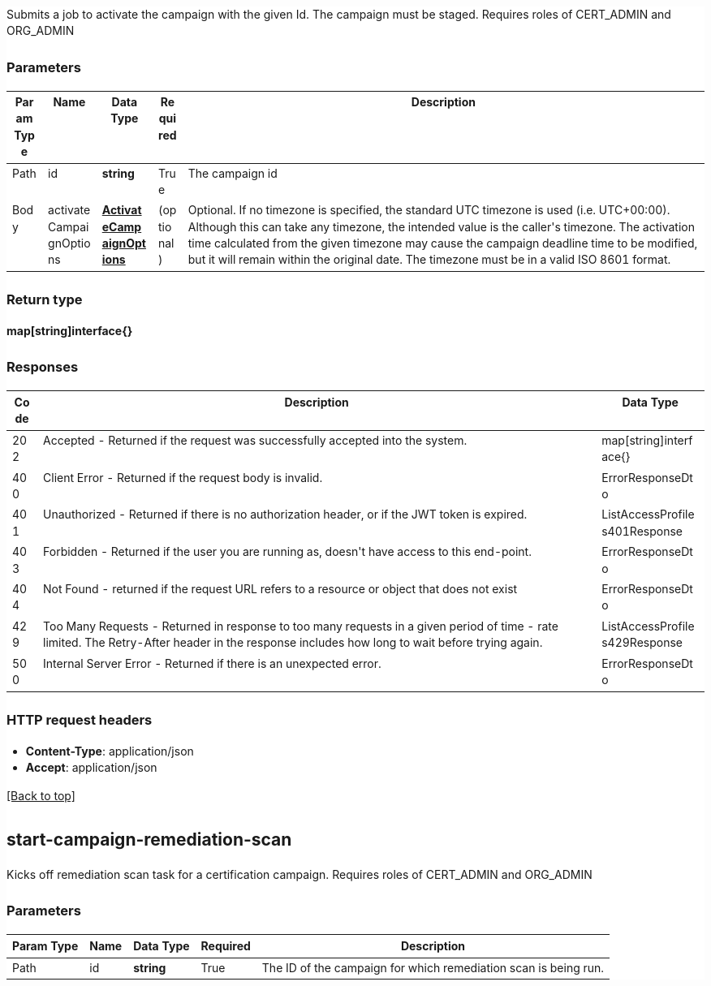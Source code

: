 
Submits a job to activate the campaign with the given Id. The campaign must be staged.
Requires roles of CERT_ADMIN and ORG_ADMIN

### Parameters 
Param Type | Name | Data Type | Required  | Description
------------- | ------------- | ------------- | ------------- | ------------- 
Path   | id | **string** | True  | The campaign id
 Body  | activateCampaignOptions | [**ActivateCampaignOptions**](../models/activate-campaign-options) |   (optional) | Optional. If no timezone is specified, the standard UTC timezone is used (i.e. UTC+00:00). Although this can take any timezone, the intended value is the caller's timezone. The activation time calculated from the given timezone may cause the campaign deadline time to be modified, but it will remain within the original date. The timezone must be in a valid ISO 8601 format.

	
### Return type

**map[string]interface{}**

### Responses
Code | Description  | Data Type
------------- | ------------- | -------------
202 | Accepted - Returned if the request was successfully accepted into the system. | map[string]interface{}
400 | Client Error - Returned if the request body is invalid. | ErrorResponseDto
401 | Unauthorized - Returned if there is no authorization header, or if the JWT token is expired. | ListAccessProfiles401Response
403 | Forbidden - Returned if the user you are running as, doesn&#39;t have access to this end-point. | ErrorResponseDto
404 | Not Found - returned if the request URL refers to a resource or object that does not exist | ErrorResponseDto
429 | Too Many Requests - Returned in response to too many requests in a given period of time - rate limited. The Retry-After header in the response includes how long to wait before trying again. | ListAccessProfiles429Response
500 | Internal Server Error - Returned if there is an unexpected error. | ErrorResponseDto


### HTTP request headers

- **Content-Type**: application/json
- **Accept**: application/json

[[Back to top]](#) 


## start-campaign-remediation-scan


Kicks off remediation scan task for a certification campaign.
Requires roles of CERT_ADMIN and ORG_ADMIN

### Parameters 
Param Type | Name | Data Type | Required  | Description
------------- | ------------- | ------------- | ------------- | ------------- 
Path   | id | **string** | True  | The ID of the campaign for which remediation scan is being run.
